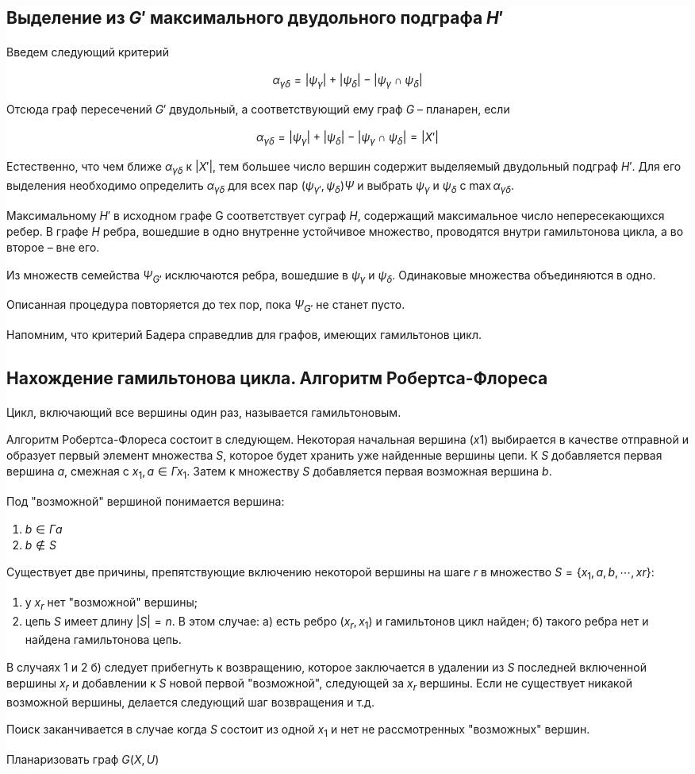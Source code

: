 ## Выделение  из  $G'$  максимального двудольного подграфа  $H'$

Введем следующий критерий

$$\alpha_{\gamma\delta}=|\psi_{\gamma}|+|\psi_\delta|-|\psi_{\gamma}\cap\psi_{\delta}|$$

Отсюда граф пересечений $G'$ двудольный, а соответствующий ему граф $G$ – планарен, если 

$$\alpha_{\gamma\delta}=|\psi_{\gamma}|+|\psi_{\delta}|-|\psi_{\gamma}\cap\psi_{\delta}|=|X'|$$

Естественно, что чем ближе  $\alpha_{\gamma\delta}$ к $|X'|$, тем большее число вершин содержит выделяемый двудольный подграф $H'$. Для его выделения необходимо определить $\alpha_{\gamma\delta}$ для всех пар $(\psi_{\gamma'}, \psi_{\delta}) \Psi$ и выбрать $\psi_{\gamma}$ и $\psi_{\delta}$ с $\max\alpha_{\gamma\delta}$. 

Максимальному $H'$ в исходном графе G соответствует суграф  $H$, содержащий максимальное число непересекающихся ребер. В графе $H$ ребра, вошедшие в одно внутренне устойчивое множество, проводятся внутри гамильтонова цикла, а во второе – вне его.

Из множеств семейства $\Psi_{G'}$ исключаются ребра, вошедшие в $\psi_{\gamma}$ и $\psi_{\delta}$. Одинаковые множества объединяются в одно.

Описанная процедура повторяется до тех пор, пока $\Psi_{G'}$ не станет пусто.

Напомним, что критерий Бадера справедлив для графов, имеющих гамильтонов цикл.

## Нахождение гамильтонова цикла. Алгоритм Робертса-Флореса

Цикл, включающий все вершины один раз, называется гамильтоновым. 

Алгоритм Робертса-Флореса состоит в следующем. Некоторая начальная вершина $(х1)$ выбирается в качестве отправной и образует первый элемент множества $S$, которое будет хранить уже найденные вершины цепи. К $S$ добавляется первая вершина $a$, смежная с $х_1, a\in Гх_1$. Затем к множеству $S$ добавляется первая возможная вершина $b$.

Под "возможной" вершиной понимается вершина:

1. $b\in Гa$
2. $b\notin S$

Существует две причины, препятствующие включению некоторой вершины на шаге $r$ в множество $S = \{x_1, a, b,\cdots, xr\}$:

1. у $x_r$ нет "возможной" вершины;
2. цепь $S$ имеет длину $|S|=n$. В этом случае: 
   а) есть ребро $(x_r, x_1)$ и гамильтонов цикл найден; 
   б) такого ребра нет и найдена гамильтонова цепь.

В случаях 1 и 2 б) следует прибегнуть к возвращению, которое заключается в удалении из $S$ последней включенной вершины $x_r$ и добавлении к  $S$  новой первой "возможной", следующей за $x_r$ вершины. Если не существует никакой возможной вершины, делается следующий шаг возвращения и т.д.

Поиск заканчивается в случае когда $S$ состоит из одной $х_1$ и нет не рассмотренных "возможных" вершин.

Планаризовать граф $G(X,U)$
